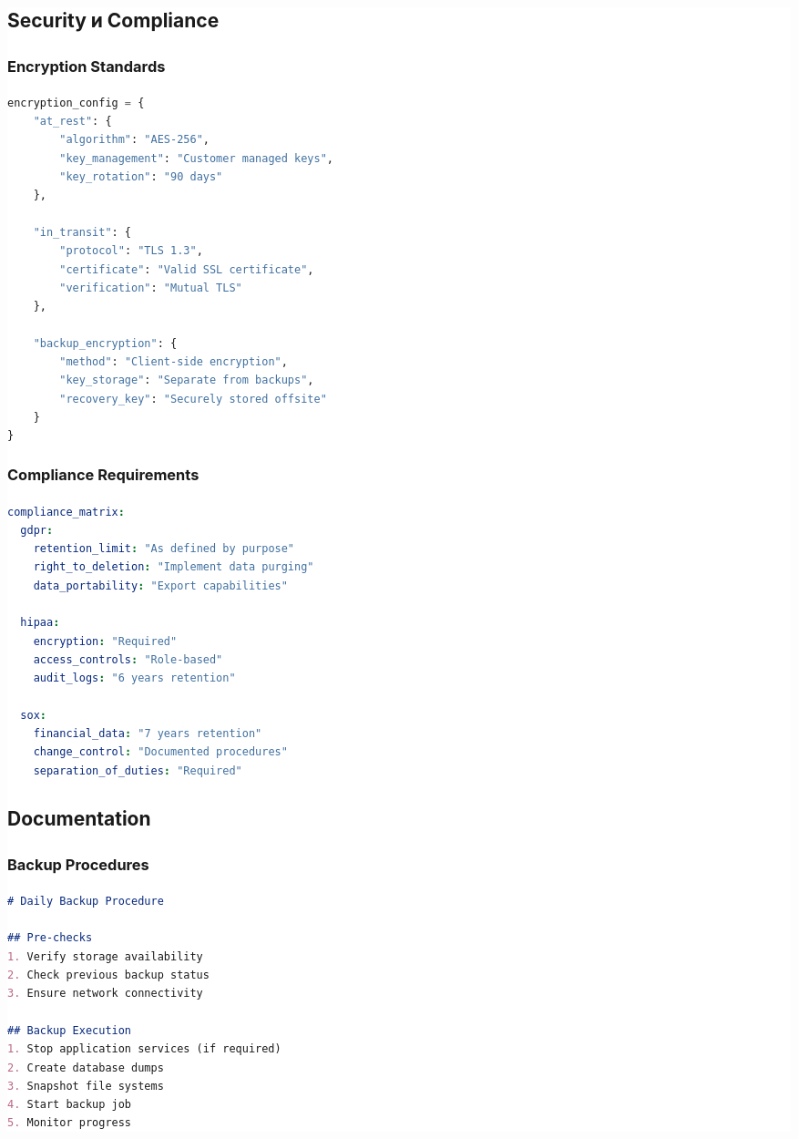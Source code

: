 ## Security и Compliance

### Encryption Standards
```python
encryption_config = {
    "at_rest": {
        "algorithm": "AES-256",
        "key_management": "Customer managed keys",
        "key_rotation": "90 days"
    },
    
    "in_transit": {
        "protocol": "TLS 1.3",
        "certificate": "Valid SSL certificate",
        "verification": "Mutual TLS"
    },
    
    "backup_encryption": {
        "method": "Client-side encryption",
        "key_storage": "Separate from backups",
        "recovery_key": "Securely stored offsite"
    }
}
```

### Compliance Requirements
```yaml
compliance_matrix:
  gdpr:
    retention_limit: "As defined by purpose"
    right_to_deletion: "Implement data purging"
    data_portability: "Export capabilities"
    
  hipaa:
    encryption: "Required"
    access_controls: "Role-based"
    audit_logs: "6 years retention"
    
  sox:
    financial_data: "7 years retention"
    change_control: "Documented procedures"
    separation_of_duties: "Required"
```

## Documentation

### Backup Procedures
```markdown
# Daily Backup Procedure

## Pre-checks
1. Verify storage availability
2. Check previous backup status
3. Ensure network connectivity

## Backup Execution
1. Stop application services (if required)
2. Create database dumps
3. Snapshot file systems
4. Start backup job
5. Monitor progress

```